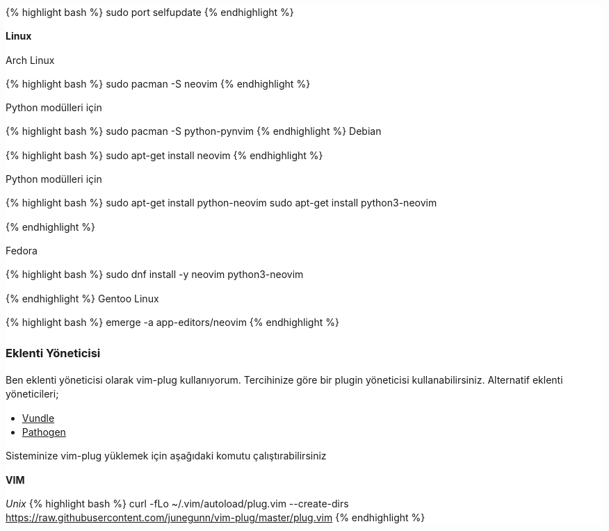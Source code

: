 {% highlight bash %}
sudo port selfupdate
{% endhighlight %}

**Linux**

Arch Linux

{% highlight bash %}
sudo pacman -S neovim
{% endhighlight %}

Python modülleri için

{% highlight bash %}
sudo pacman -S python-pynvim
{% endhighlight %}
Debian

{% highlight bash %}
sudo apt-get install neovim
{% endhighlight %}

Python modülleri için

{% highlight bash %}
sudo apt-get install python-neovim
sudo apt-get install python3-neovim

{% endhighlight %}

Fedora

{% highlight bash %}
sudo dnf install -y neovim python3-neovim

{% endhighlight %}
Gentoo Linux

{% highlight bash %}
emerge -a app-editors/neovim
{% endhighlight %}  

  
### Eklenti Yöneticisi 
Ben eklenti yöneticisi olarak vim-plug kullanıyorum. Tercihinize göre bir plugin yöneticisi kullanabilirsiniz.
Alternatif eklenti yöneticileri;
* [Vundle](https://github.com/VundleVim/Vundle.vim)
* [Pathogen](https://github.com/tpope/vim-pathogen)  

Sisteminize vim-plug yüklemek için aşağıdaki komutu çalıştırabilirsiniz

**VIM**

_Unix_
{% highlight bash %}
curl -fLo ~/.vim/autoload/plug.vim --create-dirs \
 https://raw.githubusercontent.com/junegunn/vim-plug/master/plug.vim
{% endhighlight %}
